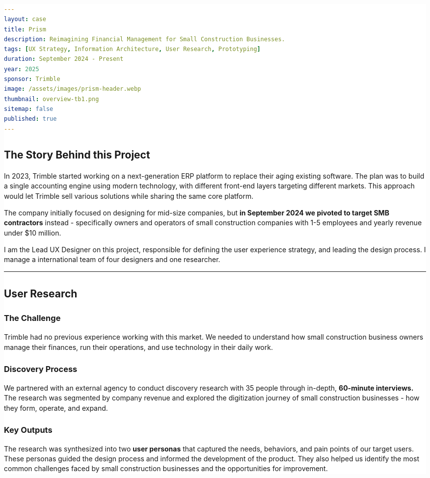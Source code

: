 ```yaml
---
layout: case
title: Prism
description: Reimagining Financial Management for Small Construction Businesses.
tags: [UX Strategy, Information Architecture, User Research, Prototyping]
duration: September 2024 - Present
year: 2025
sponsor: Trimble
image: /assets/images/prism-header.webp
thumbnail: overview-tb1.png
sitemap: false
published: true
---
```


## The Story Behind this Project

In 2023, Trimble started working on a next-generation ERP platform to replace their aging existing software. The plan was to build a single accounting engine using modern technology, with different front-end layers targeting different markets. This approach would let Trimble sell various solutions while sharing the same core platform.

The company initially focused on designing for mid-size companies, but **in September 2024 we pivoted to target SMB contractors** instead - specifically owners and operators of small construction companies with 1-5 employees and yearly revenue under $10 million.

I am the Lead UX Designer on this project, responsible for defining the user experience strategy, and leading the design process. I manage a international team of four designers and one researcher.

---

## User Research

### The Challenge

Trimble had no previous experience working with this market. We needed to understand how small construction business owners manage their finances, run their operations, and use technology in their daily work.

### Discovery Process

We partnered with an external agency to conduct discovery research with 35 people through in-depth, **60-minute interviews.** The research was segmented by company revenue and explored the digitization journey of small construction businesses - how they form, operate, and expand.

### Key Outputs

The research was synthesized into two **user personas** that captured the needs, behaviors, and pain points of our target users. These personas guided the design process and informed the development of the product. They also helped us identify the most common challenges faced by small construction businesses and the opportunities for improvement.
